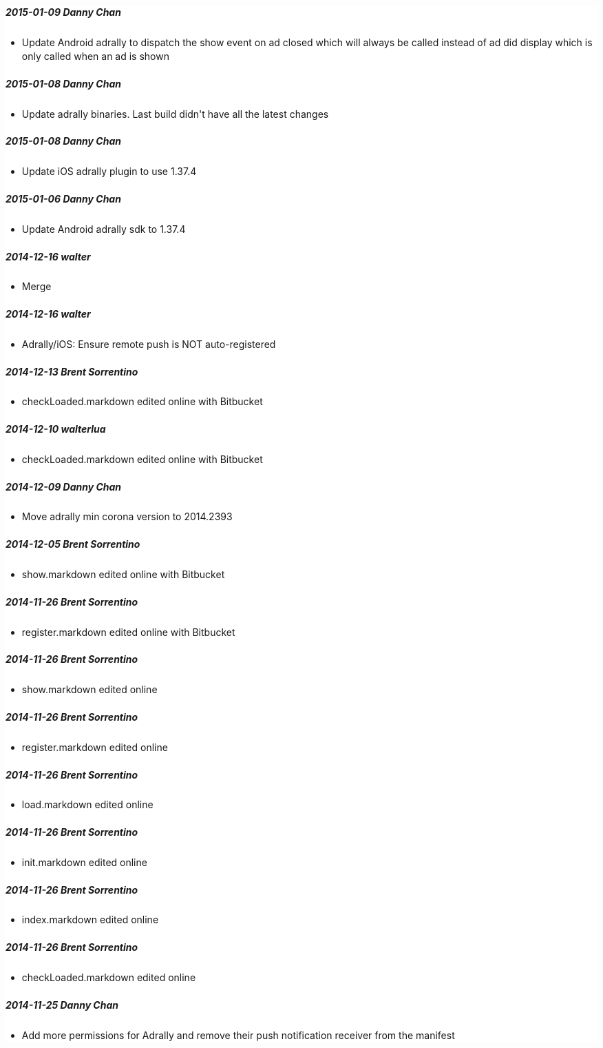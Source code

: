 ##### 2015-01-09  Danny Chan
 * Update Android adrally to dispatch the show event on ad closed which will always be called instead of ad did display which is only called when an ad is shown

##### 2015-01-08  Danny Chan
 * Update adrally binaries.  Last build didn't have all the latest changes

##### 2015-01-08  Danny Chan
 * Update iOS adrally plugin to use 1.37.4

##### 2015-01-06  Danny Chan
 * Update Android adrally sdk to 1.37.4

##### 2014-12-16  walter
 * Merge

##### 2014-12-16  walter
 * Adrally/iOS: Ensure remote push is NOT auto-registered

##### 2014-12-13  Brent Sorrentino
 * checkLoaded.markdown edited online with Bitbucket

##### 2014-12-10  walterlua
 * checkLoaded.markdown edited online with Bitbucket

##### 2014-12-09  Danny Chan
 * Move adrally min corona version to 2014.2393

##### 2014-12-05  Brent Sorrentino
 * show.markdown edited online with Bitbucket

##### 2014-11-26  Brent Sorrentino
 * register.markdown edited online with Bitbucket

##### 2014-11-26  Brent Sorrentino
 * show.markdown edited online

##### 2014-11-26  Brent Sorrentino
 * register.markdown edited online

##### 2014-11-26  Brent Sorrentino
 * load.markdown edited online

##### 2014-11-26  Brent Sorrentino
 * init.markdown edited online

##### 2014-11-26  Brent Sorrentino
 * index.markdown edited online

##### 2014-11-26  Brent Sorrentino
 * checkLoaded.markdown edited online

##### 2014-11-25  Danny Chan
 * Add more permissions for Adrally and remove their push notification receiver from the manifest
